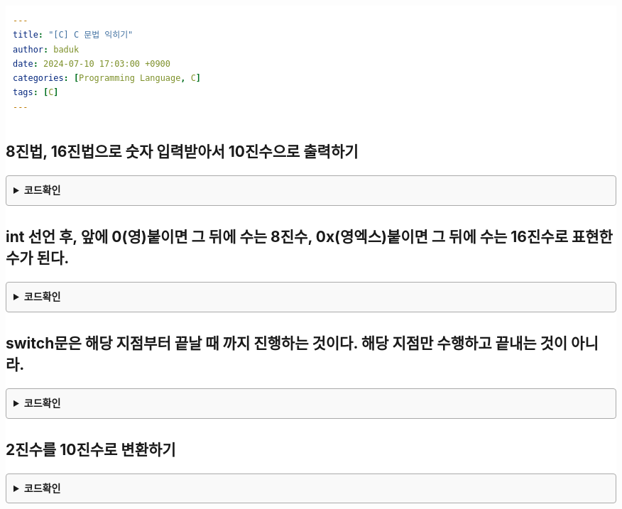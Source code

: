 ```yaml
---
title: "[C] C 문법 익히기"
author: baduk
date: 2024-07-10 17:03:00 +0900
categories: [Programming Language, C]
tags: [C]
---
```

<head>
    <meta charset="UTF-8">
    <meta name="viewport" content="width=device-width, initial-scale=1.0">
    <title>Styled Details</title>
    <style>
        details {
            border: 1px solid #aaa;
            border-radius: 4px;
            padding: 10px;
            background-color: #f9f9f9;
        }
        details[open] {
            background-color: #e6e6e6;
        }
        summary {
            font-weight: bold;
            cursor: pointer;
        }
        pre {
            /* background-color: #f0f0f0; */
            padding: 10px;
            border-radius: 4px;
        }
    </style>
</head>

## 8진법, 16진법으로 숫자 입력받아서 10진수으로 출력하기
<details><summary>코드확인</summary></details>


## int 선언 후, 앞에 0(영)붙이면 그 뒤에 수는 8진수, 0x(영엑스)붙이면 그 뒤에 수는 16진수로 표현한 수가 된다.
<details><summary>코드확인</summary></details>

## switch문은 해당 지점부터 끝날 때 까지 진행하는 것이다. 해당 지점만 수행하고 끝내는 것이 아니라.
<details><summary>코드확인</summary></details>

## 2진수를 10진수로 변환하기
<details><summary>코드확인</summary></details>
